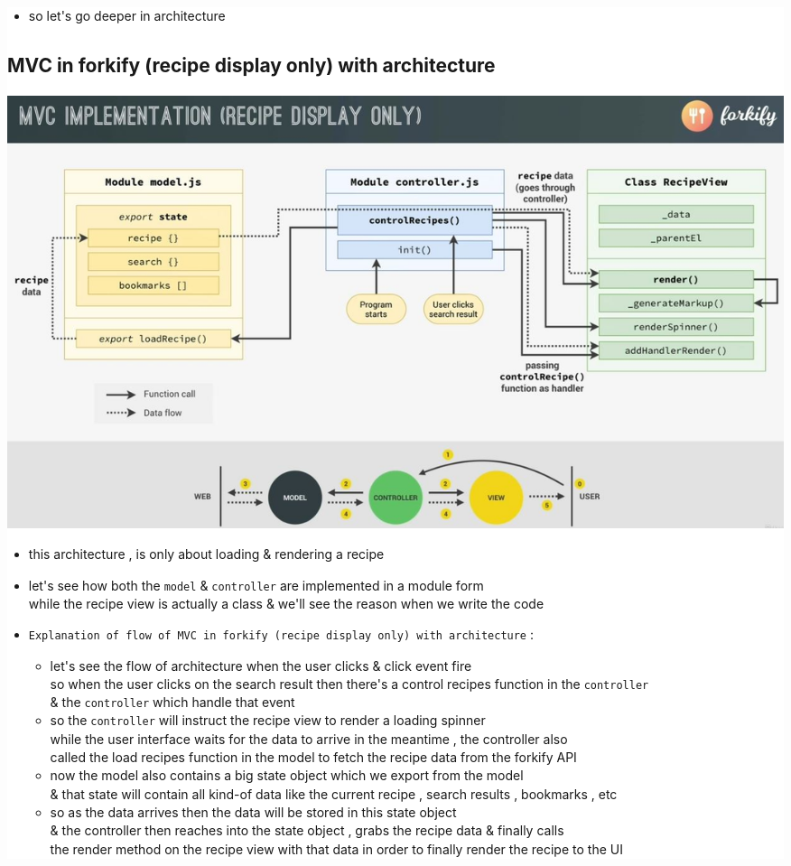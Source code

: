 - so let's go deeper in architecture

## MVC in forkify (recipe display only) with architecture

![MVC architecture in forkify (recipe display only) with architecture](../notes-pics/18-module/7-lecture/lecture-7-6.jpg)
- this architecture , is only about loading & rendering a recipe
- let's see how both the `model` & `controller` are implemented in a module form <br>
    while the recipe view is actually a class & we'll see the reason when we write the code

- `Explanation of flow of MVC in forkify (recipe display only) with architecture` : 
    - let's see the flow of architecture when the user clicks & click event fire <br>
        so when the user clicks on the search result then there's a control recipes function in the `controller` <br>
        & the `controller` which handle that event
    - so the `controller` will instruct the recipe view to render a loading spinner <br>
        while the user interface waits for the data to arrive in the meantime , the controller also <br>
        called the load recipes function in the model to fetch the recipe data from the forkify API
    - now the model also contains a big state object which we export from the model <br>
        & that state will contain all kind-of data like the current recipe , search results , bookmarks , etc
    - so as the data arrives then the data will be stored in this state object <br>
        & the controller then reaches into the state object , grabs the recipe data & finally calls <br>
        the render method on the recipe view with that data in order to finally render the recipe to the UI 